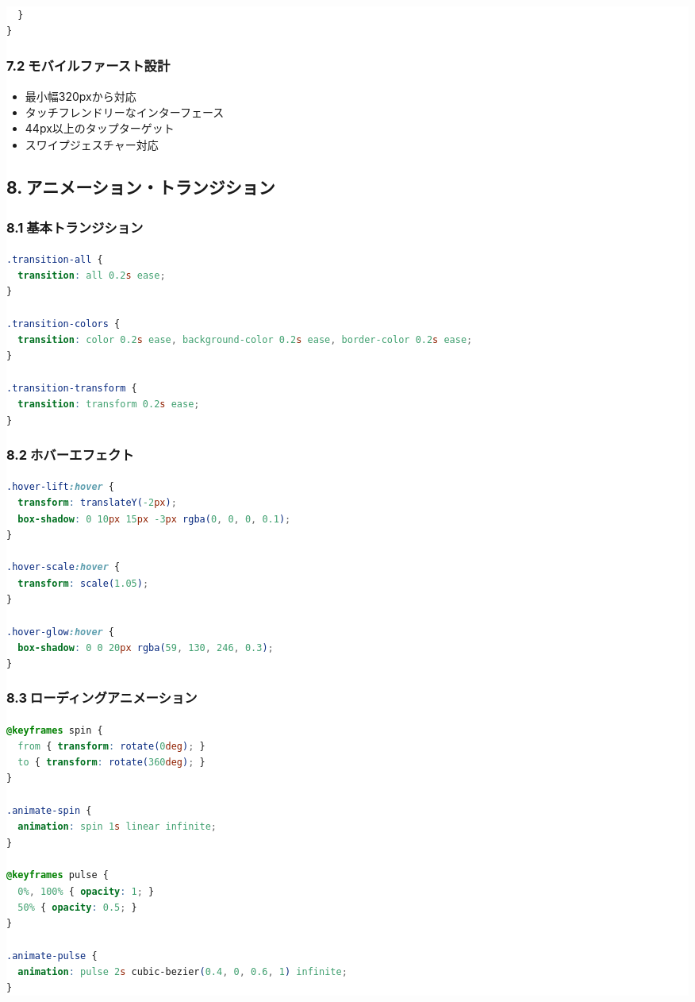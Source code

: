 ```css
  }
}
```

### 7.2 モバイルファースト設計
- 最小幅320pxから対応
- タッチフレンドリーなインターフェース
- 44px以上のタップターゲット
- スワイプジェスチャー対応

## 8. アニメーション・トランジション

### 8.1 基本トランジション
```css
.transition-all {
  transition: all 0.2s ease;
}

.transition-colors {
  transition: color 0.2s ease, background-color 0.2s ease, border-color 0.2s ease;
}

.transition-transform {
  transition: transform 0.2s ease;
}
```

### 8.2 ホバーエフェクト
```css
.hover-lift:hover {
  transform: translateY(-2px);
  box-shadow: 0 10px 15px -3px rgba(0, 0, 0, 0.1);
}

.hover-scale:hover {
  transform: scale(1.05);
}

.hover-glow:hover {
  box-shadow: 0 0 20px rgba(59, 130, 246, 0.3);
}
```

### 8.3 ローディングアニメーション
```css
@keyframes spin {
  from { transform: rotate(0deg); }
  to { transform: rotate(360deg); }
}

.animate-spin {
  animation: spin 1s linear infinite;
}

@keyframes pulse {
  0%, 100% { opacity: 1; }
  50% { opacity: 0.5; }
}

.animate-pulse {
  animation: pulse 2s cubic-bezier(0.4, 0, 0.6, 1) infinite;
}
```